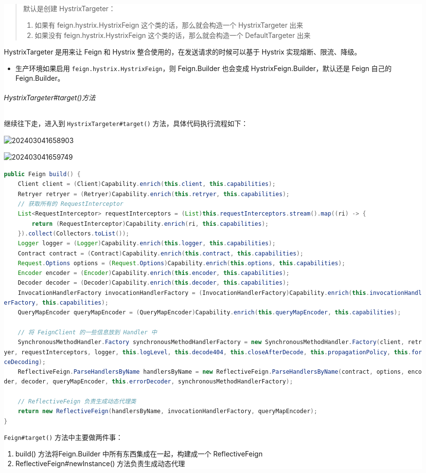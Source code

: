 > 默认是创建 HystrixTargeter：
>
> 1. 如果有 feign.hystrix.HystrixFeign 这个类的话，那么就会构造一个 HystrixTargeter 出来
> 2. 如果没有 feign.hystrix.HystrixFeign 这个类的话，那么就会构造一个 DefaultTargeter 出来

HystrixTargeter 是用来让 Feign 和 Hystrix 整合使用的，在发送请求的时候可以基于 Hystrix 实现熔断、限流、降级。

- 生产环境如果启用 `feign.hystrix.HystrixFeign`，则 Feign.Builder 也会变成 HystrixFeign.Builder，默认还是 Feign 自己的 Feign.Builder。

###### HystrixTargeter#target()方法

继续往下走，进入到 `HystrixTargeter#target()` 方法，具体代码执行流程如下：

![202403041658903](https://cdn.jsdelivr.net/gh/chou401/pic-md@main//img/202403041658903.png)

![202403041659749](https://cdn.jsdelivr.net/gh/chou401/pic-md@main//img/202403041659749.png)

```java
public Feign build() {
    Client client = (Client)Capability.enrich(this.client, this.capabilities);
    Retryer retryer = (Retryer)Capability.enrich(this.retryer, this.capabilities);
    // 获取所有的 RequestInterceptor
    List<RequestInterceptor> requestInterceptors = (List)this.requestInterceptors.stream().map((ri) -> {
        return (RequestInterceptor)Capability.enrich(ri, this.capabilities);
    }).collect(Collectors.toList());
    Logger logger = (Logger)Capability.enrich(this.logger, this.capabilities);
    Contract contract = (Contract)Capability.enrich(this.contract, this.capabilities);
    Request.Options options = (Request.Options)Capability.enrich(this.options, this.capabilities);
    Encoder encoder = (Encoder)Capability.enrich(this.encoder, this.capabilities);
    Decoder decoder = (Decoder)Capability.enrich(this.decoder, this.capabilities);
    InvocationHandlerFactory invocationHandlerFactory = (InvocationHandlerFactory)Capability.enrich(this.invocationHandlerFactory, this.capabilities);
    QueryMapEncoder queryMapEncoder = (QueryMapEncoder)Capability.enrich(this.queryMapEncoder, this.capabilities);

    // 将 FeignClient 的一些信息放到 Handler 中
    SynchronousMethodHandler.Factory synchronousMethodHandlerFactory = new SynchronousMethodHandler.Factory(client, retryer, requestInterceptors, logger, this.logLevel, this.decode404, this.closeAfterDecode, this.propagationPolicy, this.forceDecoding);
    ReflectiveFeign.ParseHandlersByName handlersByName = new ReflectiveFeign.ParseHandlersByName(contract, options, encoder, decoder, queryMapEncoder, this.errorDecoder, synchronousMethodHandlerFactory);

    // ReflectiveFeign 负责生成动态代理类
    return new ReflectiveFeign(handlersByName, invocationHandlerFactory, queryMapEncoder);
}
```

`Feign#target()` 方法中主要做两件事：

1. build() 方法将Feign.Builder 中所有东西集成在一起，构建成一个 ReflectiveFeign
2. ReflectiveFeign#newInstance() 方法负责生成动态代理
